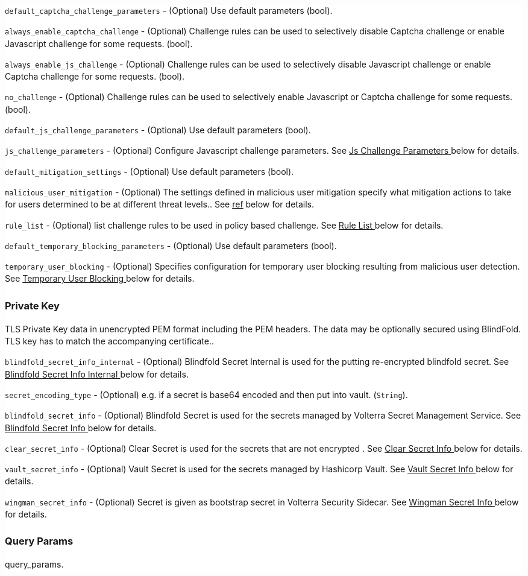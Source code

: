 `default_captcha_challenge_parameters` - (Optional) Use default parameters (bool).

`always_enable_captcha_challenge` - (Optional) Challenge rules can be used to selectively disable Captcha challenge or enable Javascript challenge for some requests. (bool).

`always_enable_js_challenge` - (Optional) Challenge rules can be used to selectively disable Javascript challenge or enable Captcha challenge for some requests. (bool).

`no_challenge` - (Optional) Challenge rules can be used to selectively enable Javascript or Captcha challenge for some requests. (bool).

`default_js_challenge_parameters` - (Optional) Use default parameters (bool).

`js_challenge_parameters` - (Optional) Configure Javascript challenge parameters. See [Js Challenge Parameters ](#js-challenge-parameters) below for details.

`default_mitigation_settings` - (Optional) Use default parameters (bool).

`malicious_user_mitigation` - (Optional) The settings defined in malicious user mitigation specify what mitigation actions to take for users determined to be at different threat levels.. See [ref](#ref) below for details.

`rule_list` - (Optional) list challenge rules to be used in policy based challenge. See [Rule List ](#rule-list) below for details.

`default_temporary_blocking_parameters` - (Optional) Use default parameters (bool).

`temporary_user_blocking` - (Optional) Specifies configuration for temporary user blocking resulting from malicious user detection. See [Temporary User Blocking ](#temporary-user-blocking) below for details.

### Private Key

TLS Private Key data in unencrypted PEM format including the PEM headers. The data may be optionally secured using BlindFold. TLS key has to match the accompanying certificate..

`blindfold_secret_info_internal` - (Optional) Blindfold Secret Internal is used for the putting re-encrypted blindfold secret. See [Blindfold Secret Info Internal ](#blindfold-secret-info-internal) below for details.

`secret_encoding_type` - (Optional) e.g. if a secret is base64 encoded and then put into vault. (`String`).

`blindfold_secret_info` - (Optional) Blindfold Secret is used for the secrets managed by Volterra Secret Management Service. See [Blindfold Secret Info ](#blindfold-secret-info) below for details.

`clear_secret_info` - (Optional) Clear Secret is used for the secrets that are not encrypted . See [Clear Secret Info ](#clear-secret-info) below for details.

`vault_secret_info` - (Optional) Vault Secret is used for the secrets managed by Hashicorp Vault. See [Vault Secret Info ](#vault-secret-info) below for details.

`wingman_secret_info` - (Optional) Secret is given as bootstrap secret in Volterra Security Sidecar. See [Wingman Secret Info ](#wingman-secret-info) below for details.

### Query Params

query_params.

